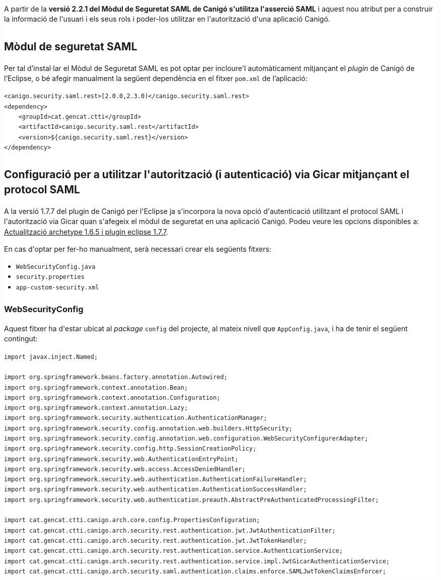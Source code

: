 A partir de la **versió 2.2.1 del Mòdul de Seguretat SAML de Canigó s'utilitza l'asserció SAML** i aquest nou atribut per a construir la informació de l'usuari i els seus rols
i poder-los utilitzar en l'autorització d'una aplicació Canigó.

## Mòdul de seguretat SAML

Per tal d’instal·lar el Mòdul de Seguretat SAML es pot optar per incloure'l automàticament mitjançant el *plugin* de Canigó de l’Eclipse, o bé afegir
manualment la següent dependència en el fitxer `pom.xml` de l’aplicació:

```
<canigo.security.saml.rest>[2.0.0,2.3.0)</canigo.security.saml.rest>
<dependency>
    <groupId>cat.gencat.ctti</groupId>
    <artifactId>canigo.security.saml.rest</artifactId>
    <version>${canigo.security.saml.rest}</version>
</dependency>
```

## Configuració per a utilitzar l'autorització (i autenticació) via Gicar mitjançant el protocol SAML

A la versió 1.7.7 del plugin de Canigó per l'Eclipse ja s'incorpora la nova opció d'autenticació utilitzant el protocol SAML i l'autorització via Gicar quan
s'afegeix el mòdul de seguretat en una aplicació Canigó. Podeu veure les opcions disponibles a:
[Actualització archetype 1.6.5 i plugin eclipse 1.7.7](/noticies/2020-03-24-Actualitzacio_Actualitzacio_archetype_1_6_5_plugin_eclipse_1_7_7).

En cas d'optar per fer-ho manualment, serà necessari crear els següents fitxers:

- `WebSecurityConfig.java`
- `security.properties`
- `app-custom-security.xml`

###  WebSecurityConfig

Aquest fitxer ha d'estar ubicat al *package* `config` del projecte, al mateix nivell que `AppConfig.java`, i ha de tenir el següent contingut:

```
import javax.inject.Named;

import org.springframework.beans.factory.annotation.Autowired;
import org.springframework.context.annotation.Bean;
import org.springframework.context.annotation.Configuration;
import org.springframework.context.annotation.Lazy;
import org.springframework.security.authentication.AuthenticationManager;
import org.springframework.security.config.annotation.web.builders.HttpSecurity;
import org.springframework.security.config.annotation.web.configuration.WebSecurityConfigurerAdapter;
import org.springframework.security.config.http.SessionCreationPolicy;
import org.springframework.security.web.AuthenticationEntryPoint;
import org.springframework.security.web.access.AccessDeniedHandler;
import org.springframework.security.web.authentication.AuthenticationFailureHandler;
import org.springframework.security.web.authentication.AuthenticationSuccessHandler;
import org.springframework.security.web.authentication.preauth.AbstractPreAuthenticatedProcessingFilter;

import cat.gencat.ctti.canigo.arch.core.config.PropertiesConfiguration;
import cat.gencat.ctti.canigo.arch.security.rest.authentication.jwt.JwtAuthenticationFilter;
import cat.gencat.ctti.canigo.arch.security.rest.authentication.jwt.JwtTokenHandler;
import cat.gencat.ctti.canigo.arch.security.rest.authentication.service.AuthenticationService;
import cat.gencat.ctti.canigo.arch.security.rest.authentication.service.impl.JwtGicarAuthenticationService;
import cat.gencat.ctti.canigo.arch.security.saml.authentication.claims.enforce.SAMLJwtTokenClaimsEnforcer;
```